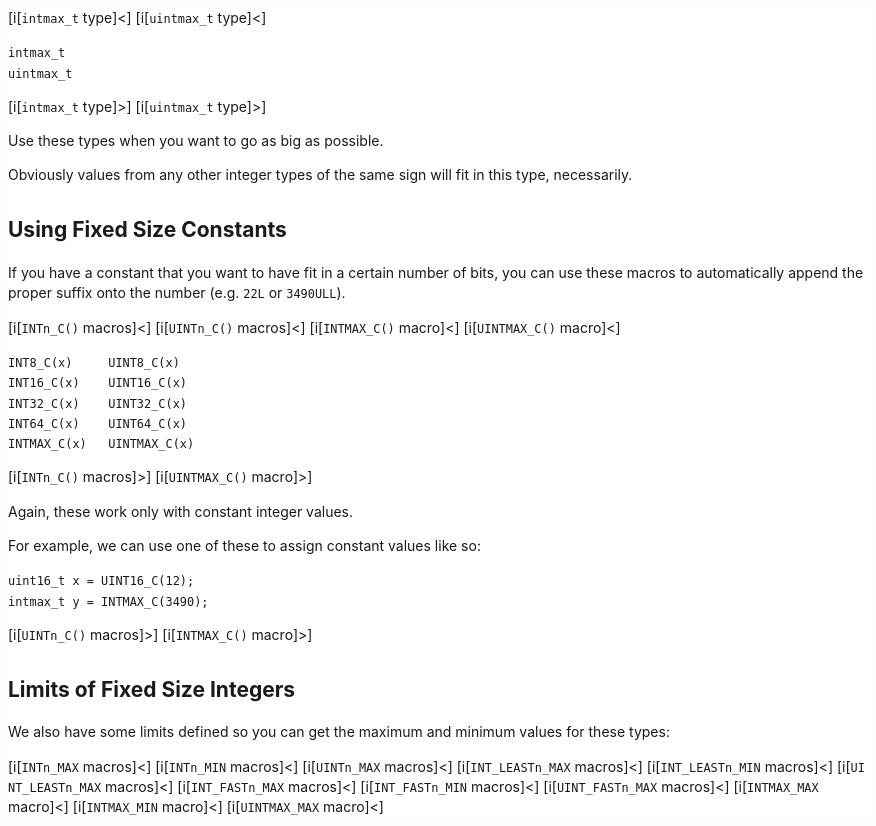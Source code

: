 [i[`intmax_t` type]<]
[i[`uintmax_t` type]<]

``` {.c}
intmax_t
uintmax_t
```

[i[`intmax_t` type]>]
[i[`uintmax_t` type]>]

Use these types when you want to go as big as possible.

Obviously values from any other integer types of the same sign will fit
in this type, necessarily.

## Using Fixed Size Constants

If you have a constant that you want to have fit in a certain number of
bits, you can use these macros to automatically append the proper suffix
onto the number (e.g. `22L` or `3490ULL`).

[i[`INTn_C()` macros]<]
[i[`UINTn_C()` macros]<]
[i[`INTMAX_C()` macro]<]
[i[`UINTMAX_C()` macro]<]

``` {.c}
INT8_C(x)     UINT8_C(x)
INT16_C(x)    UINT16_C(x)
INT32_C(x)    UINT32_C(x)
INT64_C(x)    UINT64_C(x)
INTMAX_C(x)   UINTMAX_C(x)
```

[i[`INTn_C()` macros]>]
[i[`UINTMAX_C()` macro]>]

Again, these work only with constant integer values.

For example, we can use one of these to assign constant values like so:

``` {.c}
uint16_t x = UINT16_C(12);
intmax_t y = INTMAX_C(3490);
```

[i[`UINTn_C()` macros]>]
[i[`INTMAX_C()` macro]>]

## Limits of Fixed Size Integers

We also have some limits defined so you can get the maximum and minimum
values for these types:

[i[`INTn_MAX` macros]<]
[i[`INTn_MIN` macros]<]
[i[`UINTn_MAX` macros]<]
[i[`INT_LEASTn_MAX` macros]<]
[i[`INT_LEASTn_MIN` macros]<]
[i[`UINT_LEASTn_MAX` macros]<]
[i[`INT_FASTn_MAX` macros]<]
[i[`INT_FASTn_MIN` macros]<]
[i[`UINT_FASTn_MAX` macros]<]
[i[`INTMAX_MAX` macro]<]
[i[`INTMAX_MIN` macro]<]
[i[`UINTMAX_MAX` macro]<]


[^4582]: Some architectures have different sized data that the CPU and